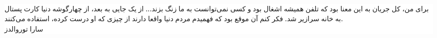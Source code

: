 

<div class="well">
برای من، کل جریان به این معنا بود که تلفن همیشه اشغال بود و کسی نمی‌توانست به ما زنگ بزند... از یک جایی به بعد، از چهارگوشه دنیا کارت پستال به خانه سرازیر شد. فکر کنم آن موقع بود که فهمیدم مردم دنیا واقعا دارند از چیزی که او درست کرده، استفاده می‌کنند.
<div class="alignleft">
سارا توروالدز
</div >
</div >




